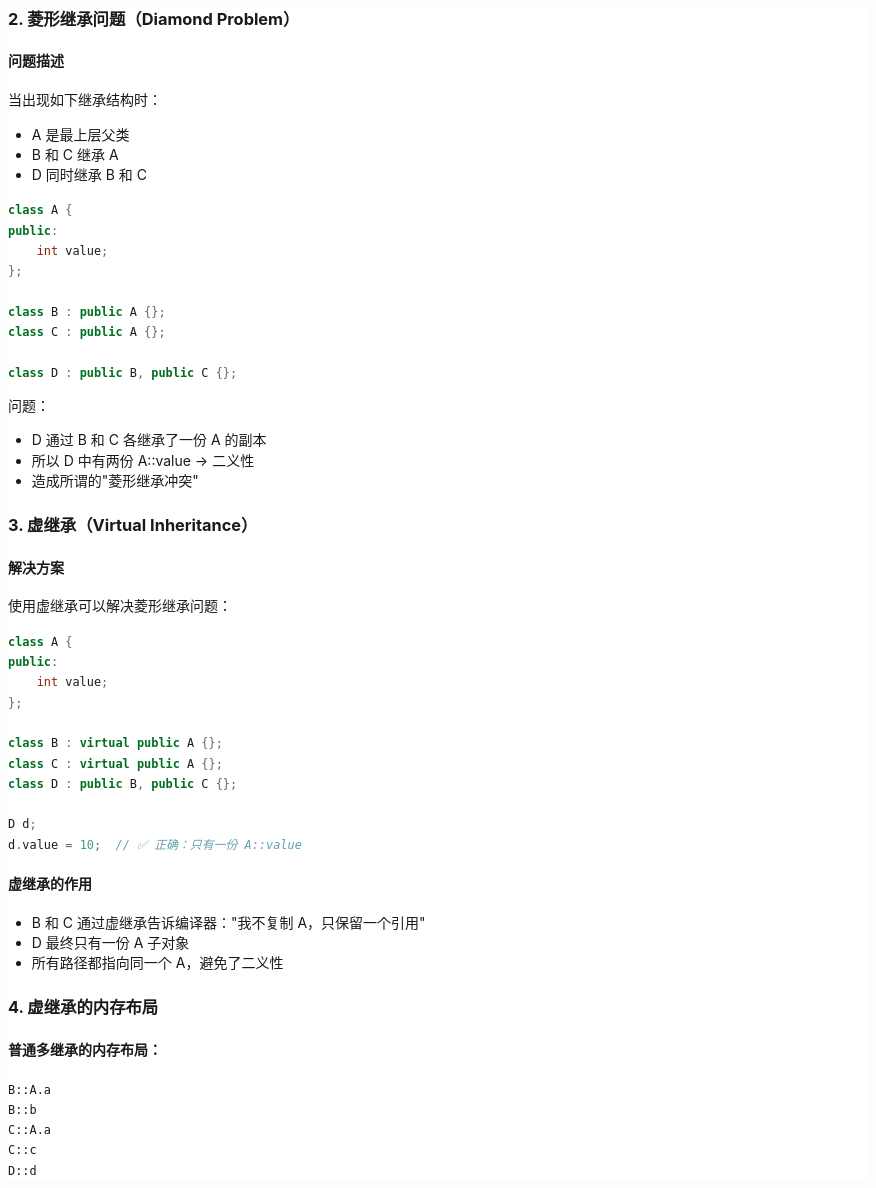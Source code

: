 
### 2. 菱形继承问题（Diamond Problem）

#### 问题描述
当出现如下继承结构时：
- A 是最上层父类
- B 和 C 继承 A
- D 同时继承 B 和 C

```cpp
class A {
public:
    int value;
};

class B : public A {};
class C : public A {};

class D : public B, public C {};
```

问题：
- D 通过 B 和 C 各继承了一份 A 的副本
- 所以 D 中有两份 A::value → 二义性
- 造成所谓的"菱形继承冲突"

### 3. 虚继承（Virtual Inheritance）

#### 解决方案
使用虚继承可以解决菱形继承问题：

```cpp
class A {
public:
    int value;
};

class B : virtual public A {};
class C : virtual public A {};
class D : public B, public C {};

D d;
d.value = 10;  // ✅ 正确：只有一份 A::value
```

#### 虚继承的作用
- B 和 C 通过虚继承告诉编译器："我不复制 A，只保留一个引用"
- D 最终只有一份 A 子对象
- 所有路径都指向同一个 A，避免了二义性

### 4. 虚继承的内存布局

#### 普通多继承的内存布局：
```
B::A.a
B::b
C::A.a
C::c
D::d
```
